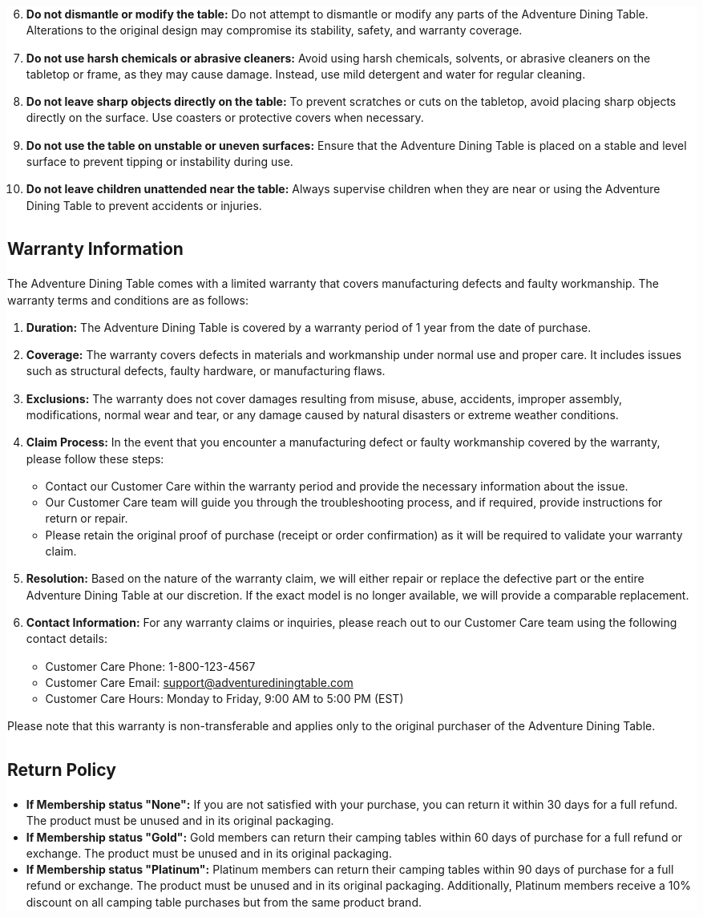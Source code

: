 6. **Do not dismantle or modify the table:** Do not attempt to dismantle or modify any parts of the Adventure Dining Table. Alterations to the original design may compromise its stability, safety, and warranty coverage.

7. **Do not use harsh chemicals or abrasive cleaners:** Avoid using harsh chemicals, solvents, or abrasive cleaners on the tabletop or frame, as they may cause damage. Instead, use mild detergent and water for regular cleaning.

8. **Do not leave sharp objects directly on the table:** To prevent scratches or cuts on the tabletop, avoid placing sharp objects directly on the surface. Use coasters or protective covers when necessary.

9. **Do not use the table on unstable or uneven surfaces:** Ensure that the Adventure Dining Table is placed on a stable and level surface to prevent tipping or instability during use.

10. **Do not leave children unattended near the table:** Always supervise children when they are near or using the Adventure Dining Table to prevent accidents or injuries.

## Warranty Information

The Adventure Dining Table comes with a limited warranty that covers manufacturing defects and faulty workmanship. The warranty terms and conditions are as follows:

1. **Duration:** The Adventure Dining Table is covered by a warranty period of 1 year from the date of purchase.

2. **Coverage:** The warranty covers defects in materials and workmanship under normal use and proper care. It includes issues such as structural defects, faulty hardware, or manufacturing flaws.

3. **Exclusions:** The warranty does not cover damages resulting from misuse, abuse, accidents, improper assembly, modifications, normal wear and tear, or any damage caused by natural disasters or extreme weather conditions.

4. **Claim Process:** In the event that you encounter a manufacturing defect or faulty workmanship covered by the warranty, please follow these steps:
   - Contact our Customer Care within the warranty period and provide the necessary information about the issue.
   - Our Customer Care team will guide you through the troubleshooting process, and if required, provide instructions for return or repair.
   - Please retain the original proof of purchase (receipt or order confirmation) as it will be required to validate your warranty claim.

5. **Resolution:** Based on the nature of the warranty claim, we will either repair or replace the defective part or the entire Adventure Dining Table at our discretion. If the exact model is no longer available, we will provide a comparable replacement.

6. **Contact Information:** For any warranty claims or inquiries, please reach out to our Customer Care team using the following contact details:

   - Customer Care Phone: 1-800-123-4567
   - Customer Care Email: support@adventurediningtable.com
   - Customer Care Hours: Monday to Friday, 9:00 AM to 5:00 PM (EST)

Please note that this warranty is non-transferable and applies only to the original purchaser of the Adventure Dining Table.

## Return Policy
- **If Membership status "None":**	If you are not satisfied with your purchase, you can return it within 30 days for a full refund. The product must be unused and in its original packaging.
- **If Membership status "Gold":**	Gold members can return their camping tables within 60 days of purchase for a full refund or exchange. The product must be unused and in its original packaging.
- **If Membership status "Platinum":**	Platinum members can return their camping tables within 90 days of purchase for a full refund or exchange. The product must be unused and in its original packaging. Additionally, Platinum members receive a 10% discount on all camping table purchases but from the same product brand.
